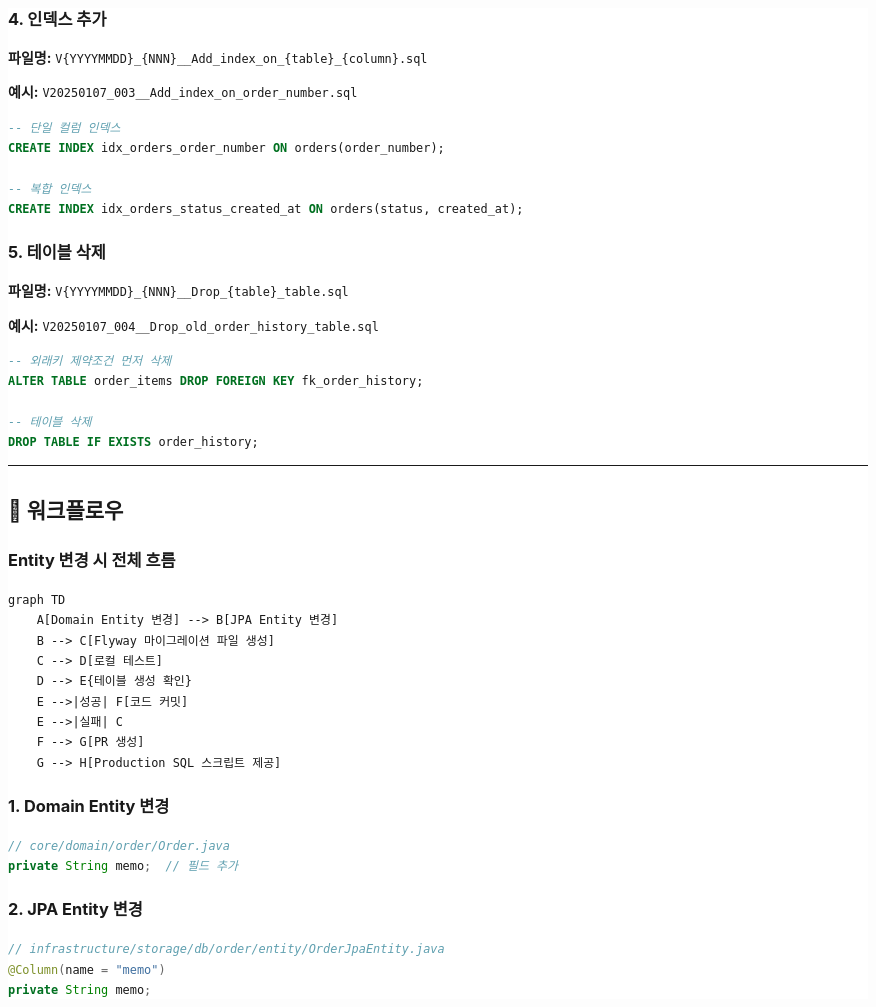 ### 4. 인덱스 추가
**파일명:** `V{YYYYMMDD}_{NNN}__Add_index_on_{table}_{column}.sql`

**예시:** `V20250107_003__Add_index_on_order_number.sql`

```sql
-- 단일 컬럼 인덱스
CREATE INDEX idx_orders_order_number ON orders(order_number);

-- 복합 인덱스
CREATE INDEX idx_orders_status_created_at ON orders(status, created_at);
```

### 5. 테이블 삭제
**파일명:** `V{YYYYMMDD}_{NNN}__Drop_{table}_table.sql`

**예시:** `V20250107_004__Drop_old_order_history_table.sql`

```sql
-- 외래키 제약조건 먼저 삭제
ALTER TABLE order_items DROP FOREIGN KEY fk_order_history;

-- 테이블 삭제
DROP TABLE IF EXISTS order_history;
```

---

## 🔄 워크플로우

### Entity 변경 시 전체 흐름

```mermaid
graph TD
    A[Domain Entity 변경] --> B[JPA Entity 변경]
    B --> C[Flyway 마이그레이션 파일 생성]
    C --> D[로컬 테스트]
    D --> E{테이블 생성 확인}
    E -->|성공| F[코드 커밋]
    E -->|실패| C
    F --> G[PR 생성]
    G --> H[Production SQL 스크립트 제공]
```

### 1. Domain Entity 변경
```java
// core/domain/order/Order.java
private String memo;  // 필드 추가
```

### 2. JPA Entity 변경
```java
// infrastructure/storage/db/order/entity/OrderJpaEntity.java
@Column(name = "memo")
private String memo;
```
